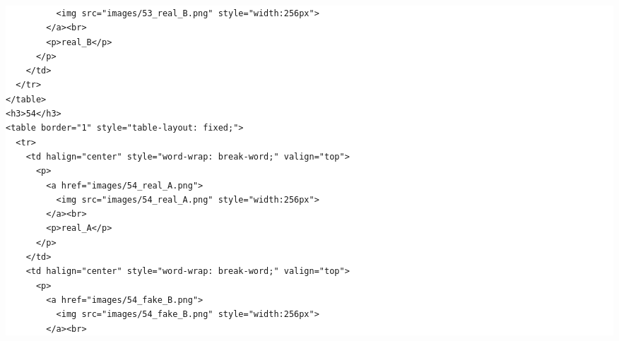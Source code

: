               <img src="images/53_real_B.png" style="width:256px">
            </a><br>
            <p>real_B</p>
          </p>
        </td>
      </tr>
    </table>
    <h3>54</h3>
    <table border="1" style="table-layout: fixed;">
      <tr>
        <td halign="center" style="word-wrap: break-word;" valign="top">
          <p>
            <a href="images/54_real_A.png">
              <img src="images/54_real_A.png" style="width:256px">
            </a><br>
            <p>real_A</p>
          </p>
        </td>
        <td halign="center" style="word-wrap: break-word;" valign="top">
          <p>
            <a href="images/54_fake_B.png">
              <img src="images/54_fake_B.png" style="width:256px">
            </a><br>